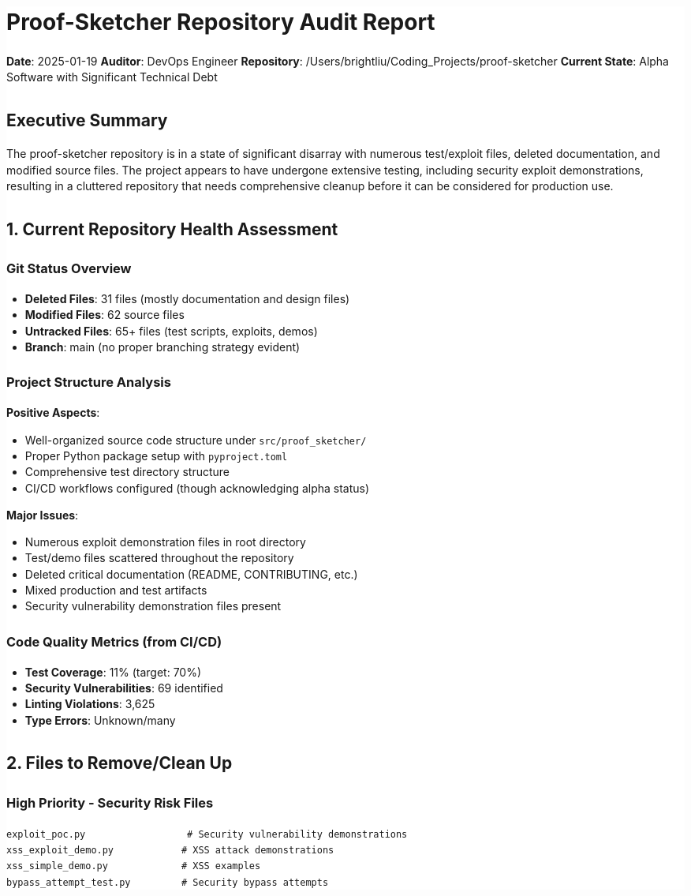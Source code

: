 # Proof-Sketcher Repository Audit Report

**Date**: 2025-01-19
**Auditor**: DevOps Engineer
**Repository**: /Users/brightliu/Coding_Projects/proof-sketcher
**Current State**: Alpha Software with Significant Technical Debt

## Executive Summary

The proof-sketcher repository is in a state of significant disarray with numerous test/exploit files, deleted documentation, and modified source files. The project appears to have undergone extensive testing, including security exploit demonstrations, resulting in a cluttered repository that needs comprehensive cleanup before it can be considered for production use.

## 1. Current Repository Health Assessment

### Git Status Overview
- **Deleted Files**: 31 files (mostly documentation and design files)
- **Modified Files**: 62 source files
- **Untracked Files**: 65+ files (test scripts, exploits, demos)
- **Branch**: main (no proper branching strategy evident)

### Project Structure Analysis

**Positive Aspects**:
- Well-organized source code structure under `src/proof_sketcher/`
- Proper Python package setup with `pyproject.toml`
- Comprehensive test directory structure
- CI/CD workflows configured (though acknowledging alpha status)

**Major Issues**:
- Numerous exploit demonstration files in root directory
- Test/demo files scattered throughout the repository
- Deleted critical documentation (README, CONTRIBUTING, etc.)
- Mixed production and test artifacts
- Security vulnerability demonstration files present

### Code Quality Metrics (from CI/CD)
- **Test Coverage**: 11% (target: 70%)
- **Security Vulnerabilities**: 69 identified
- **Linting Violations**: 3,625
- **Type Errors**: Unknown/many

## 2. Files to Remove/Clean Up

### High Priority - Security Risk Files
```
exploit_poc.py                  # Security vulnerability demonstrations
xss_exploit_demo.py            # XSS attack demonstrations
xss_simple_demo.py             # XSS examples
bypass_attempt_test.py         # Security bypass attempts
```
